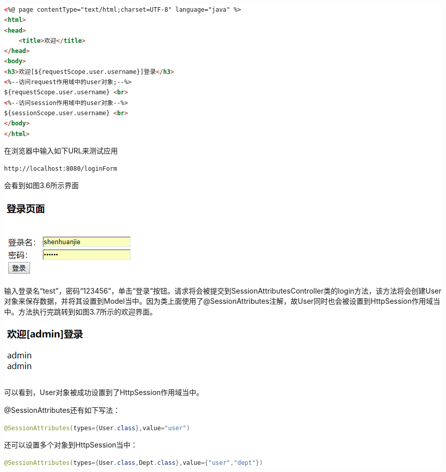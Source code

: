 ```html
<%@ page contentType="text/html;charset=UTF-8" language="java" %>
<html>
<head>
    <title>欢迎</title>
</head>
<body>
<h3>欢迎[${requestScope.user.username}]登录</h3>
<%--访问request作用域中的user对象;--%>
${requestScope.user.username} <br>
<%--访问session作用域中的user对象--%>
${sessionScope.user.username} <br>
</body>
</html>
```

在浏览器中输入如下URL来测试应用

```wiki
http://localhost:8080/loginForm
```

会看到如图3.6所示界面

![1541561263089](assets/1541561263089.png)



输入登录名“test”，密码“123456”，单击“登录”按钮。请求将会被提交到SessionAttributesController类的login方法，该方法将会创建User对象来保存数据，并将其设置到Model当中。因为类上面使用了@SessionAttributes注解，故User同时也会被设置到HttpSession作用域当中。方法执行完跳转到如图3.7所示的欢迎界面。

![1541561389013](assets/1541561389013.png)

可以看到，User对象被成功设置到了HttpSession作用域当中。

@SessionAttributes还有如下写法：

```java
@SessionAttributes(types={User.class},value="user")
```

还可以设置多个对象到HttpSession当中：

```java
@SessionAttributes(types={User.class,Dept.class},value={"user","dept"})
```
